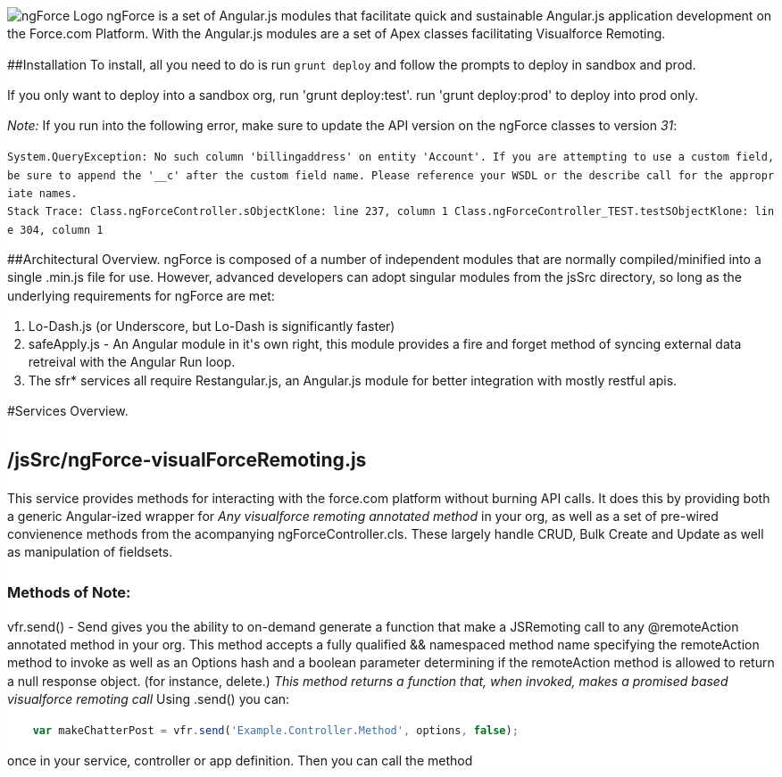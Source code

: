 ![ngForce Logo](https://raw.githubusercontent.com/noeticpenguin/ngForce/master/images/logo_128x128.png)
ngForce is a set of Angular.js modules that facilitate quick and sustainable Angular.js application development on the Force.com Platform. With the Angular.js modules are a set of Apex classes facilitating Visualforce Remoting.

##Installation
To install, all you need to do is run `grunt deploy` and follow the prompts to deploy in sandbox and prod.

If you only want to deploy into a sandbox org, run 'grunt deploy:test'. run 'grunt deploy:prod' to deploy into prod only.

_Note:_ If you run into the following error, make sure to update the API version on the ngForce classes to version *31*:
```
System.QueryException: No such column 'billingaddress' on entity 'Account'. If you are attempting to use a custom field, be sure to append the '__c' after the custom field name. Please reference your WSDL or the describe call for the appropriate names.
Stack Trace: Class.ngForceController.sObjectKlone: line 237, column 1 Class.ngForceController_TEST.testSObjectKlone: line 304, column 1
```

##Architectural Overview.
ngForce is composed of a number of independent modules that are normally compiled/minified into a single .min.js file for use. However, advanced developers can adopt singular modules from the jsSrc directory, so long as the underlying requirements for ngForce are met:

1. Lo-Dash.js (or Underscore, but Lo-Dash is significantly faster)
2. safeApply.js - An Angular module in it's own right, this module provides a fire and forget method of syncing external data retreival with the Angular Run loop.
3. The sfr* services all require Restangular.js, an Angular.js module for better integration with mostly restful apis.

#Services Overview.
## /jsSrc/ngForce-visualForceRemoting.js
This service provides methods for interacting with the force.com platform without burning API calls. It does this by providing both a generic Angular-ized wrapper for *Any visualforce remoting annotated method* in your org, as well as a set of pre-wired convienence methods from the acompanying ngForceController.cls. These largely handle CRUD, Bulk Create and Update as well as manipulation of fieldsets.
### Methods of Note:
vfr.send() - Send gives you the ability to on-demand generate a function that make a JSRemoting call to any @remoteAction annotated method in your org. This method accepts a fully qualified && namespaced method name specifying the remoteAction method to invoke as well as an Options hash and a boolean parameter determining if the remoteAction method is allowed to return a null response object. (for instance, delete.) *This method returns a function that, when invoked, makes a promised based visualforce remoting call* Using .send() you can:

```javascript
	var makeChatterPost = vfr.send('Example.Controller.Method', options, false);
```

once in your service, controller or app definition. Then you can call the method
